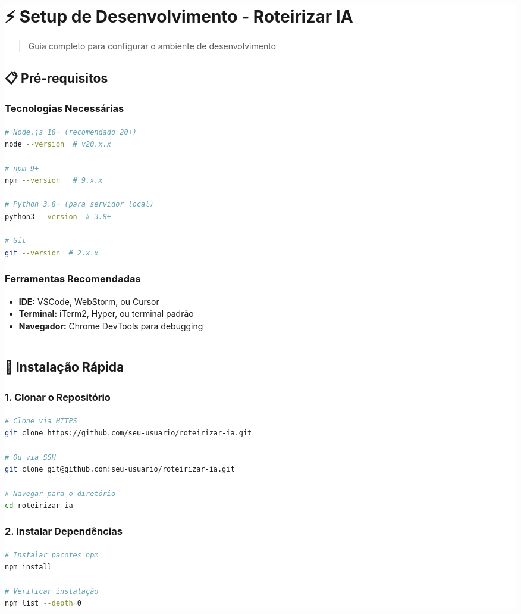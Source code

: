# ⚡ Setup de Desenvolvimento - Roteirizar IA

> Guia completo para configurar o ambiente de desenvolvimento

## 📋 **Pré-requisitos**

### **Tecnologias Necessárias**
```bash
# Node.js 18+ (recomendado 20+)
node --version  # v20.x.x

# npm 9+
npm --version   # 9.x.x

# Python 3.8+ (para servidor local)
python3 --version  # 3.8+

# Git
git --version  # 2.x.x
```

### **Ferramentas Recomendadas**
- **IDE:** VSCode, WebStorm, ou Cursor
- **Terminal:** iTerm2, Hyper, ou terminal padrão
- **Navegador:** Chrome DevTools para debugging

---

## 🚀 **Instalação Rápida**

### **1. Clonar o Repositório**
```bash
# Clone via HTTPS
git clone https://github.com/seu-usuario/roteirizar-ia.git

# Ou via SSH
git clone git@github.com:seu-usuario/roteirizar-ia.git

# Navegar para o diretório
cd roteirizar-ia
```

### **2. Instalar Dependências**
```bash
# Instalar pacotes npm
npm install

# Verificar instalação
npm list --depth=0
```
